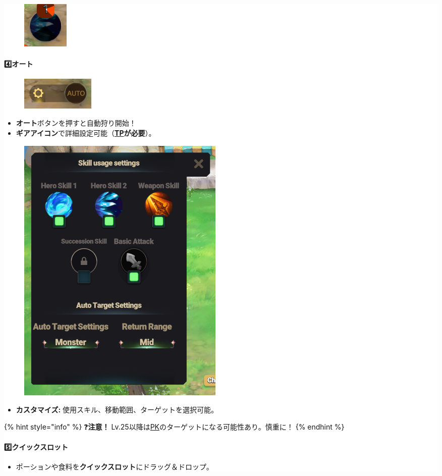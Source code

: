 <figure><img src="../.gitbook/assets/image (129).png" alt=""><figcaption></figcaption></figure>

#### 4️⃣オート

<figure><img src="../.gitbook/assets/image (130).png" alt=""><figcaption></figcaption></figure>

* **オート**ボタンを押すと自動狩り開始！
* **ギアアイコン**で詳細設定可能（[**TP**](how-to-traning.md#ri-ben-yu)**が必要**）。

<figure><img src="../.gitbook/assets/image (131).png" alt=""><figcaption></figcaption></figure>

* **カスタマイズ:** 使用スキル、移動範囲、ターゲットを選択可能。

{% hint style="info" %}
❓**注意！** Lv.25以降は[PK](../system/pk/#ri-ben-yu)のターゲットになる可能性あり。慎重に！
{% endhint %}

#### 5️⃣クイックスロット

* ポーションや食料を**クイックスロット**にドラッグ＆ドロップ。
